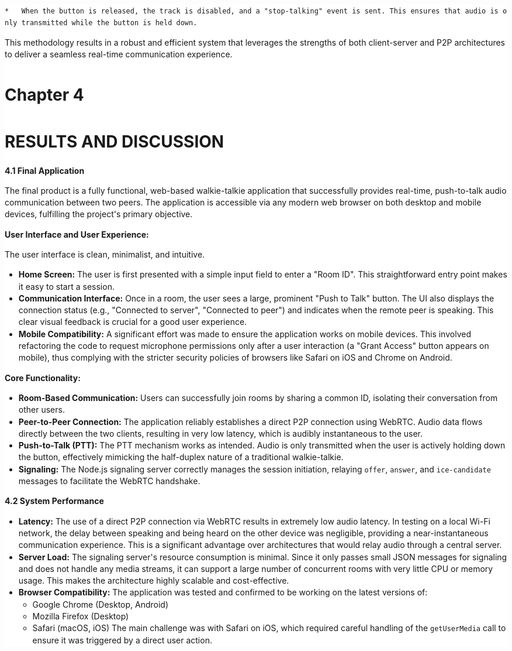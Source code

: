     *   When the button is released, the track is disabled, and a "stop-talking" event is sent. This ensures that audio is only transmitted while the button is held down.

This methodology results in a robust and efficient system that leverages the strengths of both client-server and P2P architectures to deliver a seamless real-time communication experience.

# **Chapter 4**
# **RESULTS AND DISCUSSION**

**4.1 Final Application**

The final product is a fully functional, web-based walkie-talkie application that successfully provides real-time, push-to-talk audio communication between two peers. The application is accessible via any modern web browser on both desktop and mobile devices, fulfilling the project's primary objective.

**User Interface and User Experience:**

The user interface is clean, minimalist, and intuitive.
-   **Home Screen:** The user is first presented with a simple input field to enter a "Room ID". This straightforward entry point makes it easy to start a session.
-   **Communication Interface:** Once in a room, the user sees a large, prominent "Push to Talk" button. The UI also displays the connection status (e.g., "Connected to server", "Connected to peer") and indicates when the remote peer is speaking. This clear visual feedback is crucial for a good user experience.
-   **Mobile Compatibility:** A significant effort was made to ensure the application works on mobile devices. This involved refactoring the code to request microphone permissions only after a user interaction (a "Grant Access" button appears on mobile), thus complying with the stricter security policies of browsers like Safari on iOS and Chrome on Android.

**Core Functionality:**

-   **Room-Based Communication:** Users can successfully join rooms by sharing a common ID, isolating their conversation from other users.
-   **Peer-to-Peer Connection:** The application reliably establishes a direct P2P connection using WebRTC. Audio data flows directly between the two clients, resulting in very low latency, which is audibly instantaneous to the user.
-   **Push-to-Talk (PTT):** The PTT mechanism works as intended. Audio is only transmitted when the user is actively holding down the button, effectively mimicking the half-duplex nature of a traditional walkie-talkie.
-   **Signaling:** The Node.js signaling server correctly manages the session initiation, relaying `offer`, `answer`, and `ice-candidate` messages to facilitate the WebRTC handshake.

**4.2 System Performance**

-   **Latency:** The use of a direct P2P connection via WebRTC results in extremely low audio latency. In testing on a local Wi-Fi network, the delay between speaking and being heard on the other device was negligible, providing a near-instantaneous communication experience. This is a significant advantage over architectures that would relay audio through a central server.
-   **Server Load:** The signaling server's resource consumption is minimal. Since it only passes small JSON messages for signaling and does not handle any media streams, it can support a large number of concurrent rooms with very little CPU or memory usage. This makes the architecture highly scalable and cost-effective.
-   **Browser Compatibility:** The application was tested and confirmed to be working on the latest versions of:
    *   Google Chrome (Desktop, Android)
    *   Mozilla Firefox (Desktop)
    *   Safari (macOS, iOS)
    The main challenge was with Safari on iOS, which required careful handling of the `getUserMedia` call to ensure it was triggered by a direct user action.
